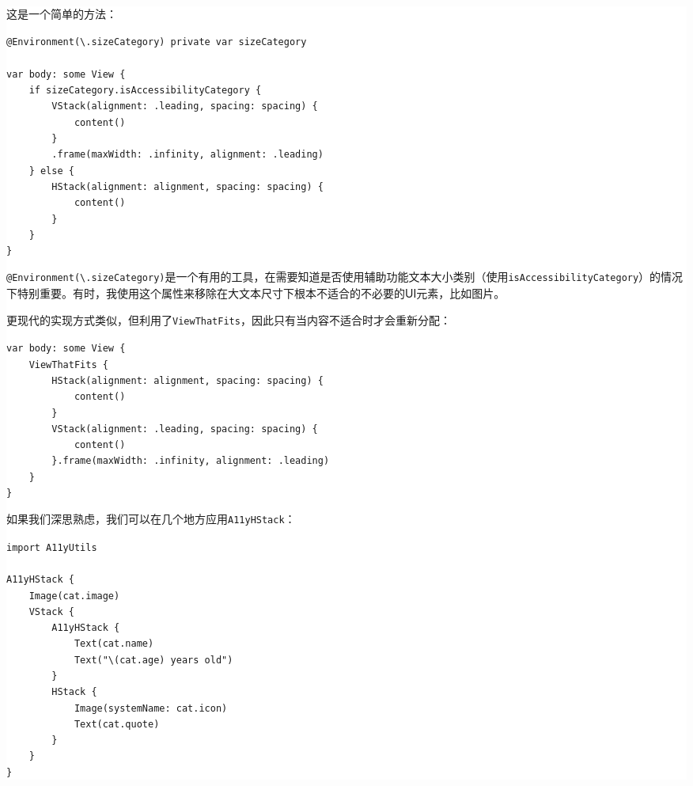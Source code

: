 这是一个简单的方法：

```
@Environment(\.sizeCategory) private var sizeCategory

var body: some View {
    if sizeCategory.isAccessibilityCategory {
        VStack(alignment: .leading, spacing: spacing) {
            content()
        }
        .frame(maxWidth: .infinity, alignment: .leading)
    } else {
        HStack(alignment: alignment, spacing: spacing) {
            content()
        }
    }
}
```

`@Environment(\.sizeCategory)`是一个有用的工具，在需要知道是否使用辅助功能文本大小类别（使用`isAccessibilityCategory`）的情况下特别重要。有时，我使用这个属性来移除在大文本尺寸下根本不适合的不必要的UI元素，比如图片。

更现代的实现方式类似，但利用了`ViewThatFits`，因此只有当内容不适合时才会重新分配：

```
var body: some View {
    ViewThatFits {
        HStack(alignment: alignment, spacing: spacing) {
            content()
        }
        VStack(alignment: .leading, spacing: spacing) {
            content()
        }.frame(maxWidth: .infinity, alignment: .leading)
    }
}
```

如果我们深思熟虑，我们可以在几个地方应用`A11yHStack`：

```
import A11yUtils 

A11yHStack {
    Image(cat.image)
    VStack {
        A11yHStack {
            Text(cat.name)
            Text("\(cat.age) years old")
        }
        HStack {
            Image(systemName: cat.icon)
            Text(cat.quote)
        }
    }
}
```
